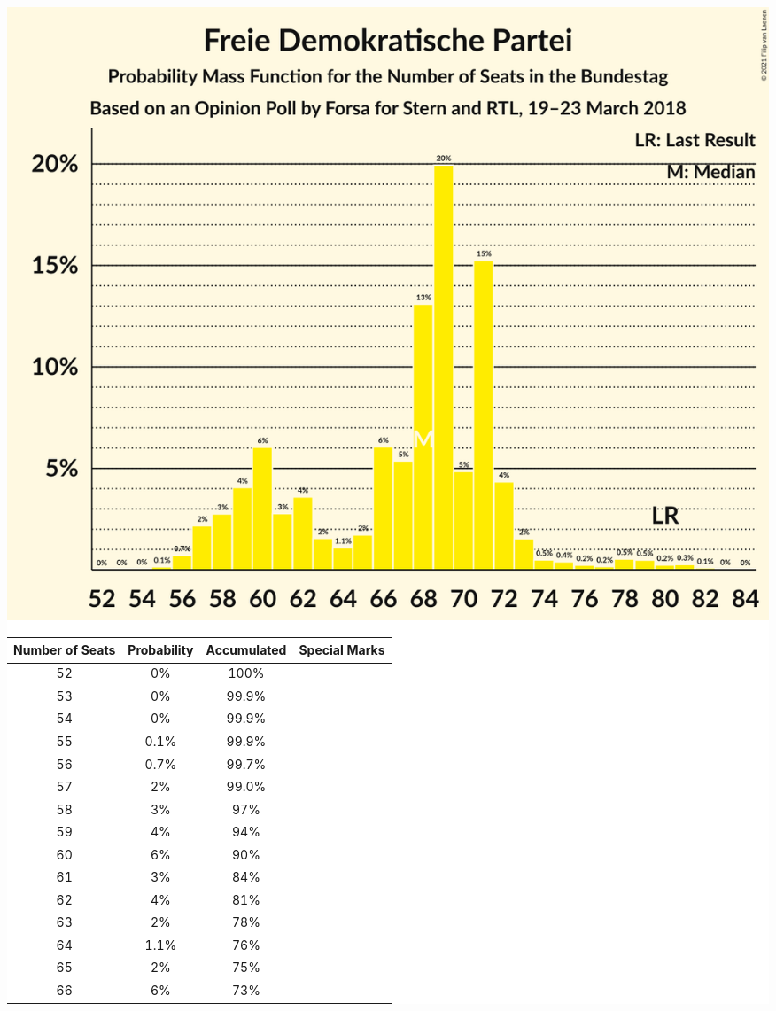 ![Graph with seats probability mass function not yet produced](2018-03-23-Forsa-seats-pmf-freiedemokratischepartei.png "Seats Probability Mass Function")

| Number of Seats | Probability | Accumulated | Special Marks |
|:---------------:|:-----------:|:-----------:|:-------------:|
| 52 | 0% | 100% |  |
| 53 | 0% | 99.9% |  |
| 54 | 0% | 99.9% |  |
| 55 | 0.1% | 99.9% |  |
| 56 | 0.7% | 99.7% |  |
| 57 | 2% | 99.0% |  |
| 58 | 3% | 97% |  |
| 59 | 4% | 94% |  |
| 60 | 6% | 90% |  |
| 61 | 3% | 84% |  |
| 62 | 4% | 81% |  |
| 63 | 2% | 78% |  |
| 64 | 1.1% | 76% |  |
| 65 | 2% | 75% |  |
| 66 | 6% | 73% |  |